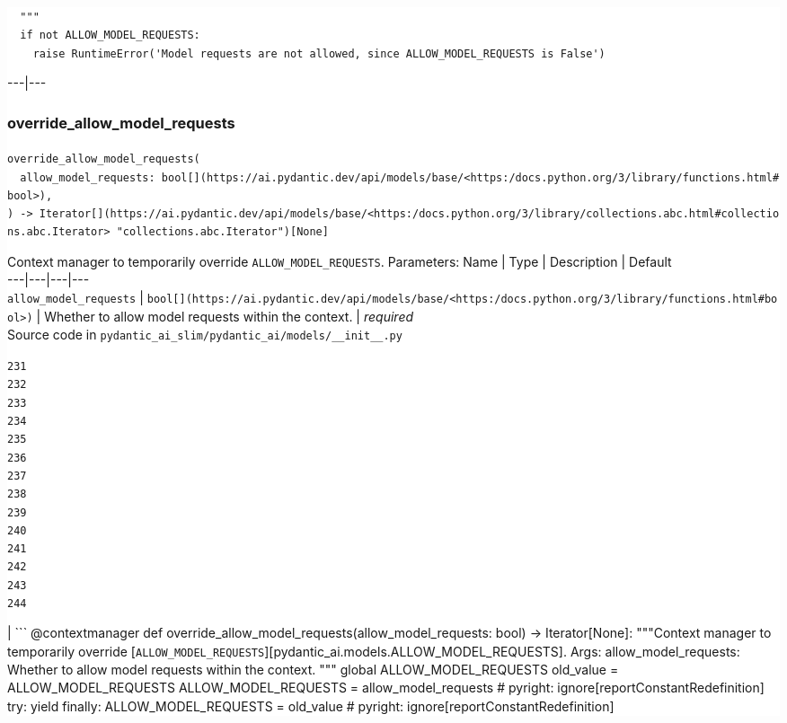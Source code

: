 ```
  """
  if not ALLOW_MODEL_REQUESTS:
    raise RuntimeError('Model requests are not allowed, since ALLOW_MODEL_REQUESTS is False')

```
  
---|---  
###  override_allow_model_requests
```
override_allow_model_requests(
  allow_model_requests: bool[](https://ai.pydantic.dev/api/models/base/<https:/docs.python.org/3/library/functions.html#bool>),
) -> Iterator[](https://ai.pydantic.dev/api/models/base/<https:/docs.python.org/3/library/collections.abc.html#collections.abc.Iterator> "collections.abc.Iterator")[None]

```

Context manager to temporarily override `ALLOW_MODEL_REQUESTS`[](https://ai.pydantic.dev/api/models/base/<#pydantic_ai.models.ALLOW_MODEL_REQUESTS>).
Parameters:
Name | Type | Description | Default  
---|---|---|---  
`allow_model_requests` |  `bool[](https://ai.pydantic.dev/api/models/base/<https:/docs.python.org/3/library/functions.html#bool>)` |  Whether to allow model requests within the context. |  _required_  
Source code in `pydantic_ai_slim/pydantic_ai/models/__init__.py`
```
231
232
233
234
235
236
237
238
239
240
241
242
243
244
```
| ```
@contextmanager
def override_allow_model_requests(allow_model_requests: bool) -> Iterator[None]:
"""Context manager to temporarily override [`ALLOW_MODEL_REQUESTS`][pydantic_ai.models.ALLOW_MODEL_REQUESTS].
  Args:
    allow_model_requests: Whether to allow model requests within the context.
  """
  global ALLOW_MODEL_REQUESTS
  old_value = ALLOW_MODEL_REQUESTS
  ALLOW_MODEL_REQUESTS = allow_model_requests # pyright: ignore[reportConstantRedefinition]
  try:
    yield
  finally:
    ALLOW_MODEL_REQUESTS = old_value # pyright: ignore[reportConstantRedefinition]
